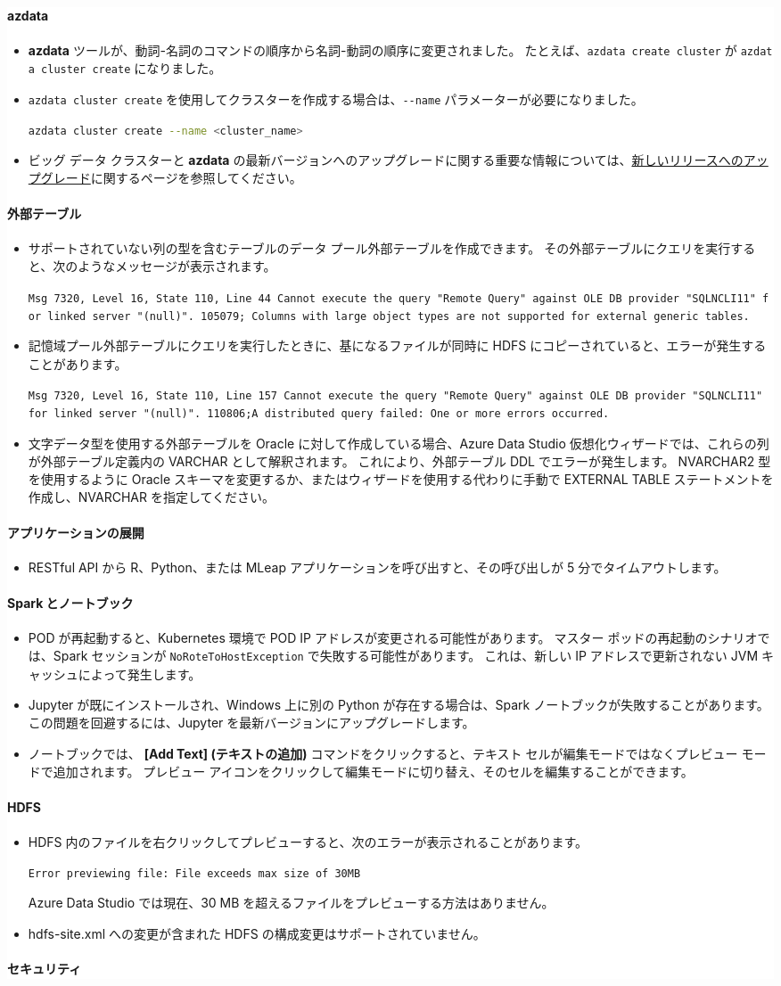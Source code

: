 #### <a id="azdatactp23"></a> azdata

- **azdata** ツールが、動詞-名詞のコマンドの順序から名詞-動詞の順序に変更されました。 たとえば、`azdata create cluster` が `azdata cluster create` になりました。

- `azdata cluster create` を使用してクラスターを作成する場合は、`--name` パラメーターが必要になりました。

   ```bash
   azdata cluster create --name <cluster_name>
   ```

- ビッグ データ クラスターと **azdata** の最新バージョンへのアップグレードに関する重要な情報については、[新しいリリースへのアップグレード](deployment-upgrade.md)に関するページを参照してください。

#### <a name="external-tables"></a>外部テーブル

- サポートされていない列の型を含むテーブルのデータ プール外部テーブルを作成できます。 その外部テーブルにクエリを実行すると、次のようなメッセージが表示されます。

   `Msg 7320, Level 16, State 110, Line 44 Cannot execute the query "Remote Query" against OLE DB provider "SQLNCLI11" for linked server "(null)". 105079; Columns with large object types are not supported for external generic tables.`

- 記憶域プール外部テーブルにクエリを実行したときに、基になるファイルが同時に HDFS にコピーされていると、エラーが発生することがあります。

   `Msg 7320, Level 16, State 110, Line 157 Cannot execute the query "Remote Query" against OLE DB provider "SQLNCLI11" for linked server "(null)". 110806;A distributed query failed: One or more errors occurred.`

- 文字データ型を使用する外部テーブルを Oracle に対して作成している場合、Azure Data Studio 仮想化ウィザードでは、これらの列が外部テーブル定義内の VARCHAR として解釈されます。 これにより、外部テーブル DDL でエラーが発生します。 NVARCHAR2 型を使用するように Oracle スキーマを変更するか、またはウィザードを使用する代わりに手動で EXTERNAL TABLE ステートメントを作成し、NVARCHAR を指定してください。

#### <a name="application-deployment"></a>アプリケーションの展開

- RESTful API から R、Python、または MLeap アプリケーションを呼び出すと、その呼び出しが 5 分でタイムアウトします。

#### <a name="spark-and-notebooks"></a>Spark とノートブック

- POD が再起動すると、Kubernetes 環境で POD IP アドレスが変更される可能性があります。 マスター ポッドの再起動のシナリオでは、Spark セッションが `NoRoteToHostException` で失敗する可能性があります。 これは、新しい IP アドレスで更新されない JVM キャッシュによって発生します。

- Jupyter が既にインストールされ、Windows 上に別の Python が存在する場合は、Spark ノートブックが失敗することがあります。 この問題を回避するには、Jupyter を最新バージョンにアップグレードします。

- ノートブックでは、 **[Add Text] (テキストの追加)** コマンドをクリックすると、テキスト セルが編集モードではなくプレビュー モードで追加されます。 プレビュー アイコンをクリックして編集モードに切り替え、そのセルを編集することができます。

#### <a name="hdfs"></a>HDFS

- HDFS 内のファイルを右クリックしてプレビューすると、次のエラーが表示されることがあります。

   `Error previewing file: File exceeds max size of 30MB`

   Azure Data Studio では現在、30 MB を超えるファイルをプレビューする方法はありません。

- hdfs-site.xml への変更が含まれた HDFS の構成変更はサポートされていません。

#### <a name="security"></a>セキュリティ
